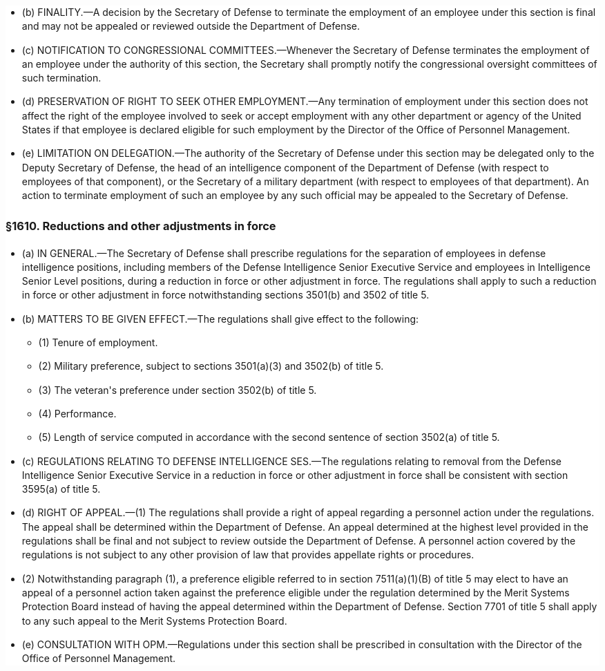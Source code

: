 
* (b) FINALITY.—A decision by the Secretary of Defense to terminate the employment of an employee under this section is final and may not be appealed or reviewed outside the Department of Defense.

* (c) NOTIFICATION TO CONGRESSIONAL COMMITTEES.—Whenever the Secretary of Defense terminates the employment of an employee under the authority of this section, the Secretary shall promptly notify the congressional oversight committees of such termination.

* (d) PRESERVATION OF RIGHT TO SEEK OTHER EMPLOYMENT.—Any termination of employment under this section does not affect the right of the employee involved to seek or accept employment with any other department or agency of the United States if that employee is declared eligible for such employment by the Director of the Office of Personnel Management.

* (e) LIMITATION ON DELEGATION.—The authority of the Secretary of Defense under this section may be delegated only to the Deputy Secretary of Defense, the head of an intelligence component of the Department of Defense (with respect to employees of that component), or the Secretary of a military department (with respect to employees of that department). An action to terminate employment of such an employee by any such official may be appealed to the Secretary of Defense.

### §1610. Reductions and other adjustments in force
* (a) IN GENERAL.—The Secretary of Defense shall prescribe regulations for the separation of employees in defense intelligence positions, including members of the Defense Intelligence Senior Executive Service and employees in Intelligence Senior Level positions, during a reduction in force or other adjustment in force. The regulations shall apply to such a reduction in force or other adjustment in force notwithstanding sections 3501(b) and 3502 of title 5.

* (b) MATTERS TO BE GIVEN EFFECT.—The regulations shall give effect to the following:

  * (1) Tenure of employment.

  * (2) Military preference, subject to sections 3501(a)(3) and 3502(b) of title 5.

  * (3) The veteran's preference under section 3502(b) of title 5.

  * (4) Performance.

  * (5) Length of service computed in accordance with the second sentence of section 3502(a) of title 5.


* (c) REGULATIONS RELATING TO DEFENSE INTELLIGENCE SES.—The regulations relating to removal from the Defense Intelligence Senior Executive Service in a reduction in force or other adjustment in force shall be consistent with section 3595(a) of title 5.

* (d) RIGHT OF APPEAL.—(1) The regulations shall provide a right of appeal regarding a personnel action under the regulations. The appeal shall be determined within the Department of Defense. An appeal determined at the highest level provided in the regulations shall be final and not subject to review outside the Department of Defense. A personnel action covered by the regulations is not subject to any other provision of law that provides appellate rights or procedures.

* (2) Notwithstanding paragraph (1), a preference eligible referred to in section 7511(a)(1)(B) of title 5 may elect to have an appeal of a personnel action taken against the preference eligible under the regulation determined by the Merit Systems Protection Board instead of having the appeal determined within the Department of Defense. Section 7701 of title 5 shall apply to any such appeal to the Merit Systems Protection Board.

* (e) CONSULTATION WITH OPM.—Regulations under this section shall be prescribed in consultation with the Director of the Office of Personnel Management.
